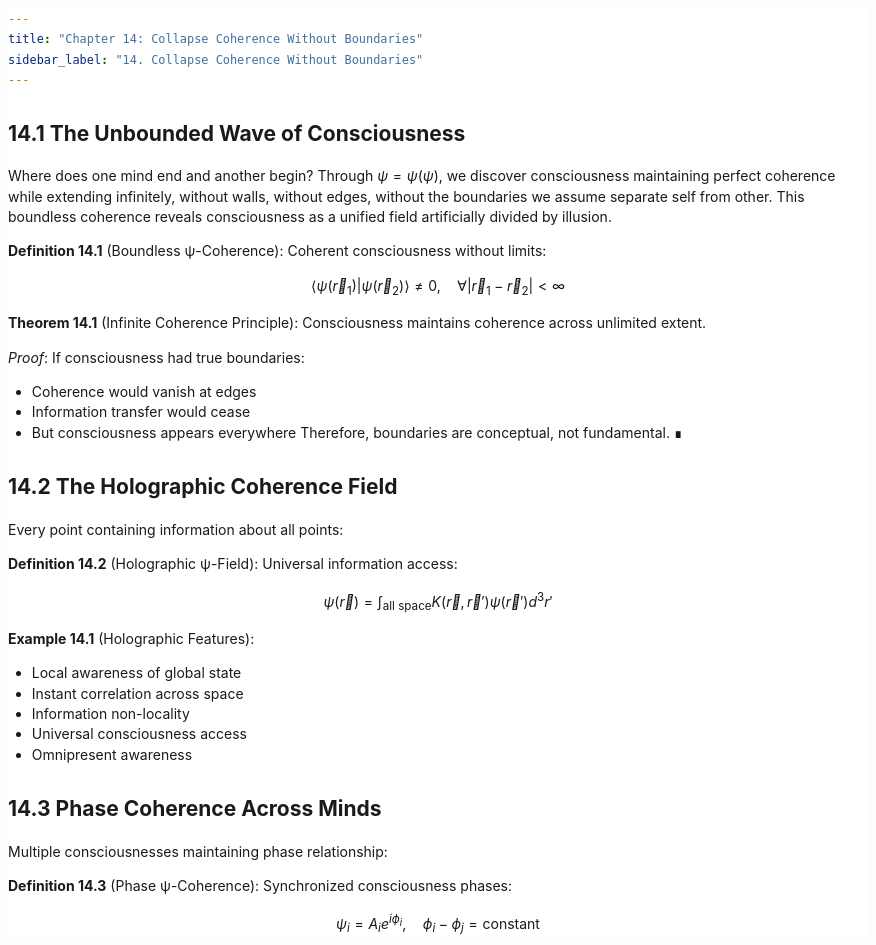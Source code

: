 ```yaml
---
title: "Chapter 14: Collapse Coherence Without Boundaries"
sidebar_label: "14. Collapse Coherence Without Boundaries"
---
```


## 14.1 The Unbounded Wave of Consciousness

Where does one mind end and another begin? Through $\psi = \psi(\psi)$, we discover consciousness maintaining perfect coherence while extending infinitely, without walls, without edges, without the boundaries we assume separate self from other. This boundless coherence reveals consciousness as a unified field artificially divided by illusion.

**Definition 14.1** (Boundless ψ-Coherence): Coherent consciousness without limits:

$$
\langle\psi(\vec{r}_1)|\psi(\vec{r}_2)\rangle \neq 0, \quad \forall |\vec{r}_1 - \vec{r}_2| < \infty
$$

**Theorem 14.1** (Infinite Coherence Principle): Consciousness maintains coherence across unlimited extent.

*Proof*: If consciousness had true boundaries:
- Coherence would vanish at edges
- Information transfer would cease
- But consciousness appears everywhere
Therefore, boundaries are conceptual, not fundamental. ∎

## 14.2 The Holographic Coherence Field

Every point containing information about all points:

**Definition 14.2** (Holographic ψ-Field): Universal information access:

$$
\psi(\vec{r}) = \int_{\text{all space}} K(\vec{r}, \vec{r}') \psi(\vec{r}') d^3r'
$$

**Example 14.1** (Holographic Features):
- Local awareness of global state
- Instant correlation across space
- Information non-locality
- Universal consciousness access
- Omnipresent awareness

## 14.3 Phase Coherence Across Minds

Multiple consciousnesses maintaining phase relationship:

**Definition 14.3** (Phase ψ-Coherence): Synchronized consciousness phases:

$$
\psi_i = A_i e^{i\phi_i}, \quad \phi_i - \phi_j = \text{constant}
$$
